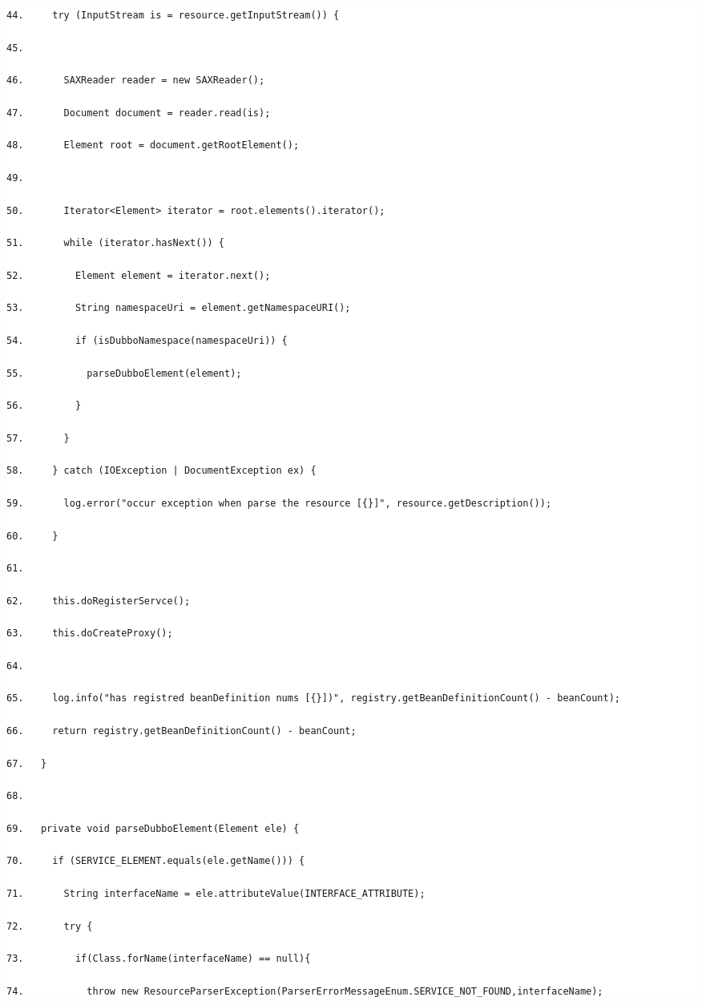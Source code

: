 ```
44.     try (InputStream is = resource.getInputStream()) { 

45.  

46.       SAXReader reader = new SAXReader(); 

47.       Document document = reader.read(is); 

48.       Element root = document.getRootElement(); 

49.  

50.       Iterator<Element> iterator = root.elements().iterator(); 

51.       while (iterator.hasNext()) { 

52.         Element element = iterator.next(); 

53.         String namespaceUri = element.getNamespaceURI(); 

54.         if (isDubboNamespace(namespaceUri)) { 

55.           parseDubboElement(element); 

56.         } 

57.       } 

58.     } catch (IOException | DocumentException ex) { 

59.       log.error("occur exception when parse the resource [{}]", resource.getDescription()); 

60.     } 

61.  

62.     this.doRegisterServce(); 

63.     this.doCreateProxy(); 

64.  

65.     log.info("has registred beanDefinition nums [{}])", registry.getBeanDefinitionCount() - beanCount); 

66.     return registry.getBeanDefinitionCount() - beanCount; 

67.   } 

68.  

69.   private void parseDubboElement(Element ele) { 

70.     if (SERVICE_ELEMENT.equals(ele.getName())) { 

71.       String interfaceName = ele.attributeValue(INTERFACE_ATTRIBUTE); 

72.       try { 

73.         if(Class.forName(interfaceName) == null){ 

74.           throw new ResourceParserException(ParserErrorMessageEnum.SERVICE_NOT_FOUND,interfaceName); 
```